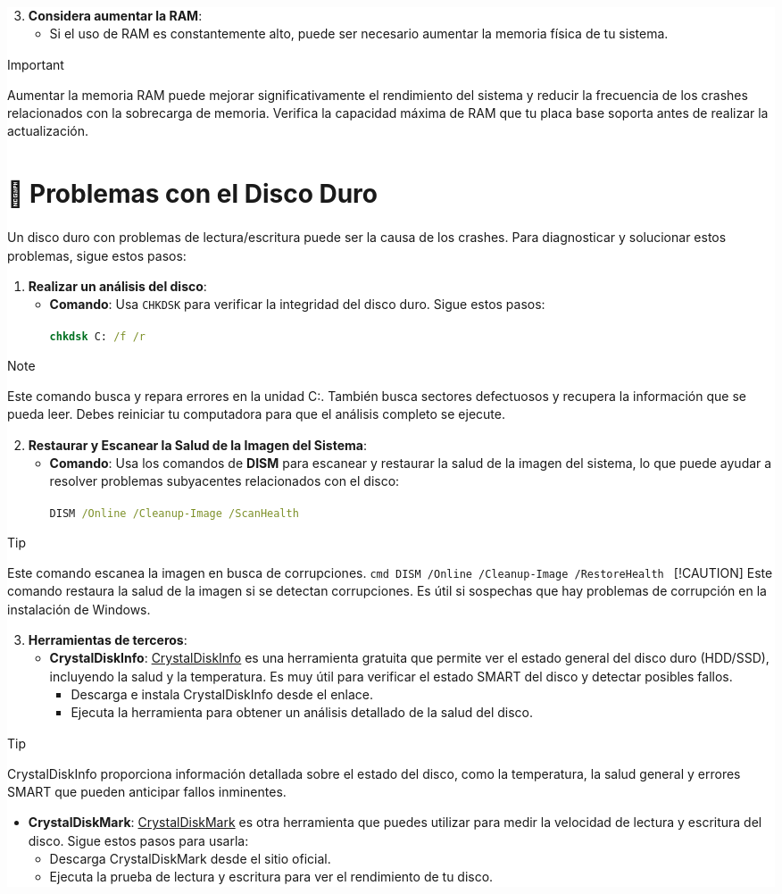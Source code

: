 3. **Considera aumentar la RAM**:
   - Si el uso de RAM es constantemente alto, puede ser necesario aumentar la memoria física de tu sistema.
> [!IMPORTANT]
> Aumentar la memoria RAM puede mejorar significativamente el rendimiento del sistema y reducir la frecuencia de los crashes relacionados con la sobrecarga de memoria. Verifica la capacidad máxima de RAM que tu placa base soporta antes de realizar la actualización.

# 💽 Problemas con el Disco Duro

Un disco duro con problemas de lectura/escritura puede ser la causa de los crashes. Para diagnosticar y solucionar estos problemas, sigue estos pasos:

1. **Realizar un análisis del disco**:
   - **Comando**: Usa `CHKDSK` para verificar la integridad del disco duro. Sigue estos pasos:
     ```cmd
     chkdsk C: /f /r
     ```
> [!NOTE]
> Este comando busca y repara errores en la unidad C:. También busca sectores defectuosos y recupera la información que se pueda leer. Debes reiniciar tu computadora para que el análisis completo se ejecute.

2. **Restaurar y Escanear la Salud de la Imagen del Sistema**:
   - **Comando**: Usa los comandos de **DISM** para escanear y restaurar la salud de la imagen del sistema, lo que puede ayudar a resolver problemas subyacentes relacionados con el disco:
     ```cmd
     DISM /Online /Cleanup-Image /ScanHealth
     ```
> [!TIP]
> Este comando escanea la imagen en busca de corrupciones.
     ```cmd
     DISM /Online /Cleanup-Image /RestoreHealth
     ```
> [!CAUTION]
> Este comando restaura la salud de la imagen si se detectan corrupciones. Es útil si sospechas que hay problemas de corrupción en la instalación de Windows.

3. **Herramientas de terceros**:
   - **CrystalDiskInfo**: [CrystalDiskInfo](https://crystalmark.info/en/software/crystaldiskinfo/) es una herramienta gratuita que permite ver el estado general del disco duro (HDD/SSD), incluyendo la salud y la temperatura. Es muy útil para verificar el estado SMART del disco y detectar posibles fallos.
     - Descarga e instala CrystalDiskInfo desde el enlace.
     - Ejecuta la herramienta para obtener un análisis detallado de la salud del disco.
     
> [!TIP]
> CrystalDiskInfo proporciona información detallada sobre el estado del disco, como la temperatura, la salud general y errores SMART que pueden anticipar fallos inminentes.

   - **CrystalDiskMark**: [CrystalDiskMark](https://crystalmark.info/en/software/crystaldiskmark/) es otra herramienta que puedes utilizar para medir la velocidad de lectura y escritura del disco. Sigue estos pasos para usarla:
     - Descarga CrystalDiskMark desde el sitio oficial.
     - Ejecuta la prueba de lectura y escritura para ver el rendimiento de tu disco.
